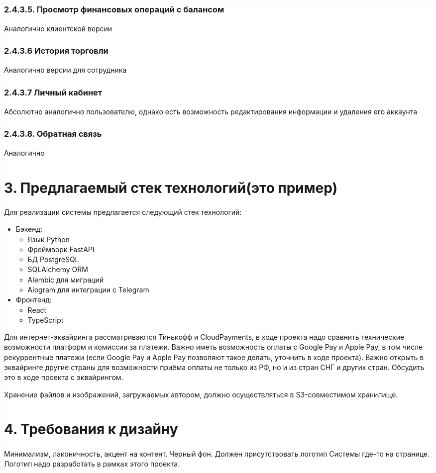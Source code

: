 ### 2.4.3.5. Просмотр финансовых операций с балансом

Аналогично клиентской версии

### 2.4.3.6 История торговли

Аналогично версии для сотрудника

### 2.4.3.7 Личный кабинет

Абсолютно аналогично пользователю, однако есть возможность редактирования информации и удаления его аккаунта

### 2.4.3.8. Обратная связь

Аналогично

# 3. Предлагаемый стек технологий(это пример)

Для реализации системы предлагается следующий стек технологий:

- Бэкенд:
  - Язык Python
  - Фреймворк FastAPI
  - БД PostgreSQL
  - SQLAlchemy ORM
  - Alembic для миграций
  - Aiogram для интеграции с Telegram
- Фронтенд:
  - React
  - TypeScript

Для интернет-эквайринга рассматриваются Тинькофф и CloudPayments,
в ходе проекта надо сравнить технические возможности платформ и комиссии
за платежи. Важно иметь возможность оплаты с Google Pay и Apple Pay, в том
числе рекуррентные платежи (если Google Pay и Apple Pay позволяют такое
делать, уточнить в ходе проекта). Важно открыть в эквайринге другие страны
для возможности приёма оплаты не только из РФ, но и из стран СНГ и других
стран. Обсудить это в ходе проекта с эквайрингом.

Хранение файлов и изображений, загружаемых автором, должно осуществляться
в S3-совместимом хранилище.

# 4. Требования к дизайну

Минимализм, лаконичность, акцент на контент. Черный фон. Должен присутствовать
логотип Системы где-то на странице. Логотип надо разработать в рамках
этого проекта.
